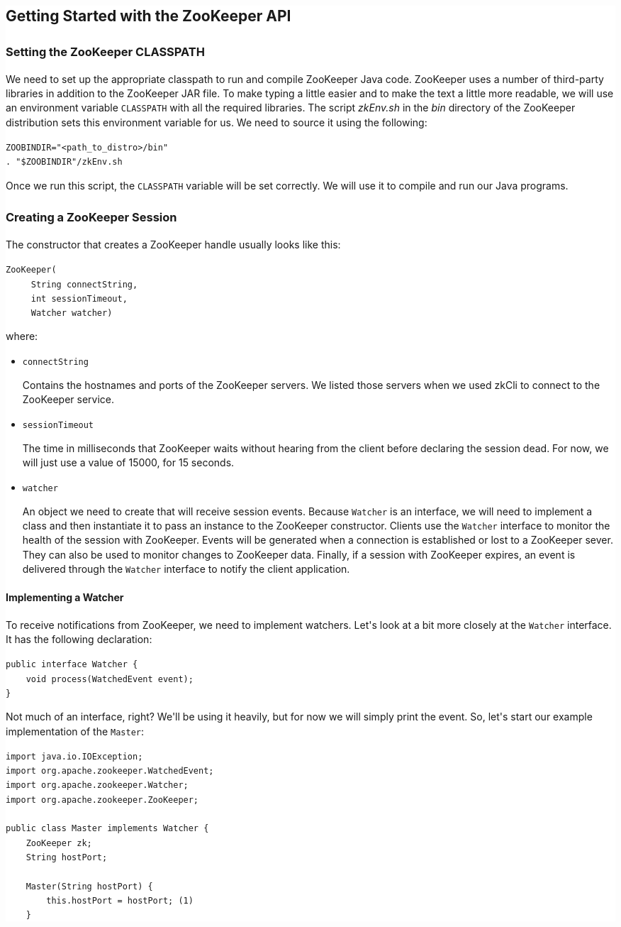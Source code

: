 ## Getting Started with the ZooKeeper API
### Setting the ZooKeeper CLASSPATH
We need to set up the appropriate classpath to run and compile ZooKeeper Java code. ZooKeeper uses a number of third-party libraries in addition to the ZooKeeper JAR file. To make typing a little easier and to make the text a little more readable, we will use an environment variable `CLASSPATH` with all the required libraries. The script *zkEnv.sh* in the *bin* directory of the ZooKeeper distribution sets this environment variable for us. We need to source it using the following:
```
ZOOBINDIR="<path_to_distro>/bin"
. "$ZOOBINDIR"/zkEnv.sh
```
Once we run this script, the `CLASSPATH` variable will be set correctly. We will use it to compile and run our Java programs.

### Creating a ZooKeeper Session
The constructor that creates a ZooKeeper handle usually looks like this:
```
ZooKeeper(
     String connectString,
     int sessionTimeout,
     Watcher watcher)
```
where:

- `connectString`

  Contains the hostnames and ports of the ZooKeeper servers. We listed those servers when we used zkCli to connect to the ZooKeeper service.

- `sessionTimeout`

  The time in milliseconds that ZooKeeper waits without hearing from the client before declaring the session dead. For now, we will just use a value of 15000, for 15 seconds.

- `watcher`

  An object we need to create that will receive session events. Because `Watcher` is an interface, we will need to implement a class and then instantiate it to pass an instance to the ZooKeeper constructor. Clients use the `Watcher` interface to monitor the health of the session with ZooKeeper. Events will be generated when a connection is established or lost to a ZooKeeper sever. They can also be used to monitor changes to ZooKeeper data. Finally, if a session with ZooKeeper expires, an event is delivered through the `Watcher` interface to notify the client application.

#### Implementing a Watcher
To receive notifications from ZooKeeper, we need to implement watchers. Let's look at a bit more closely at the `Watcher` interface. It has the following declaration:
```
public interface Watcher {
	void process(WatchedEvent event);
}
```
Not much of an interface, right? We'll be using it heavily, but for now we will simply print the event. So, let's start our example implementation of the `Master`:
```
import java.io.IOException;
import org.apache.zookeeper.WatchedEvent;
import org.apache.zookeeper.Watcher;
import org.apache.zookeeper.ZooKeeper;

public class Master implements Watcher {
    ZooKeeper zk;
    String hostPort;

    Master(String hostPort) {
        this.hostPort = hostPort; (1)
    }
```